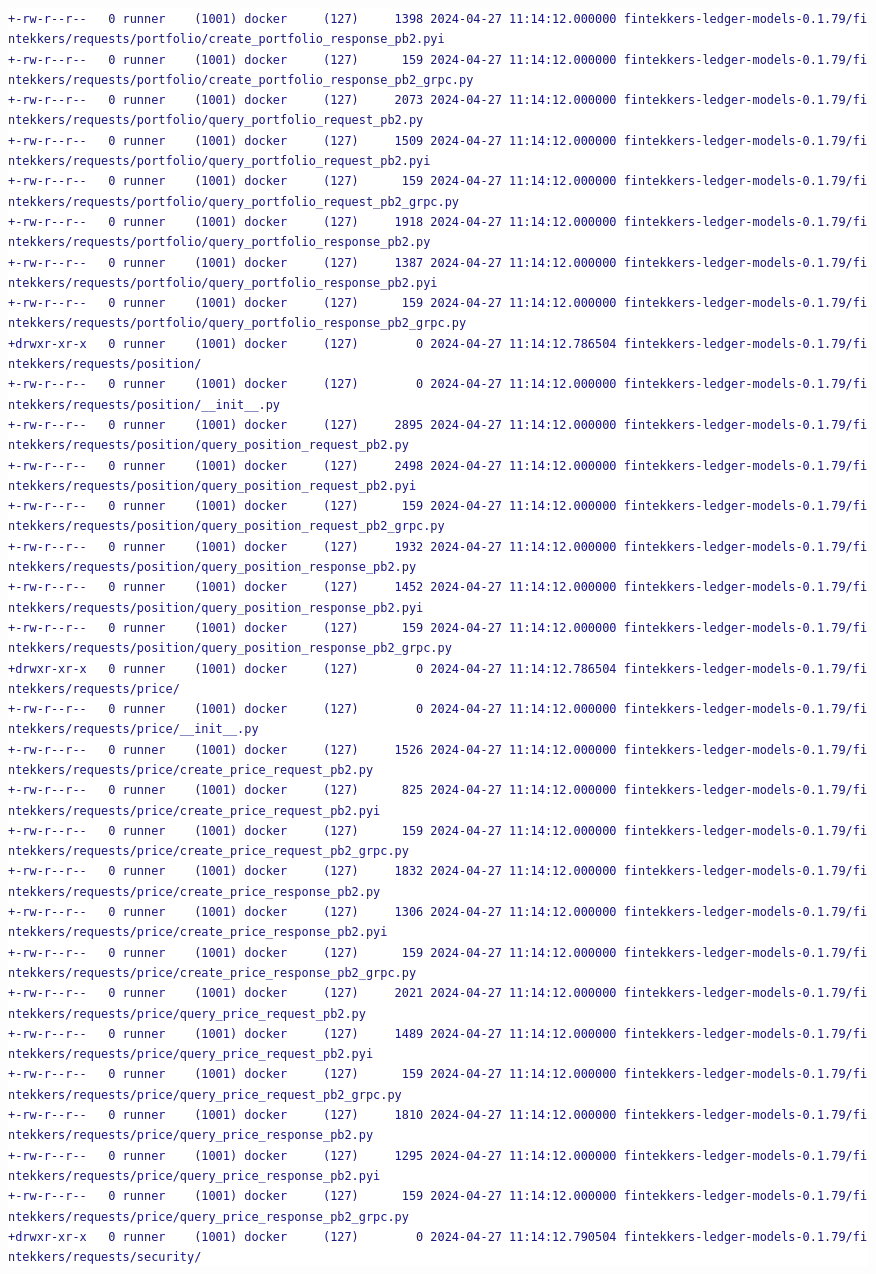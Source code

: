```diff
+-rw-r--r--   0 runner    (1001) docker     (127)     1398 2024-04-27 11:14:12.000000 fintekkers-ledger-models-0.1.79/fintekkers/requests/portfolio/create_portfolio_response_pb2.pyi
+-rw-r--r--   0 runner    (1001) docker     (127)      159 2024-04-27 11:14:12.000000 fintekkers-ledger-models-0.1.79/fintekkers/requests/portfolio/create_portfolio_response_pb2_grpc.py
+-rw-r--r--   0 runner    (1001) docker     (127)     2073 2024-04-27 11:14:12.000000 fintekkers-ledger-models-0.1.79/fintekkers/requests/portfolio/query_portfolio_request_pb2.py
+-rw-r--r--   0 runner    (1001) docker     (127)     1509 2024-04-27 11:14:12.000000 fintekkers-ledger-models-0.1.79/fintekkers/requests/portfolio/query_portfolio_request_pb2.pyi
+-rw-r--r--   0 runner    (1001) docker     (127)      159 2024-04-27 11:14:12.000000 fintekkers-ledger-models-0.1.79/fintekkers/requests/portfolio/query_portfolio_request_pb2_grpc.py
+-rw-r--r--   0 runner    (1001) docker     (127)     1918 2024-04-27 11:14:12.000000 fintekkers-ledger-models-0.1.79/fintekkers/requests/portfolio/query_portfolio_response_pb2.py
+-rw-r--r--   0 runner    (1001) docker     (127)     1387 2024-04-27 11:14:12.000000 fintekkers-ledger-models-0.1.79/fintekkers/requests/portfolio/query_portfolio_response_pb2.pyi
+-rw-r--r--   0 runner    (1001) docker     (127)      159 2024-04-27 11:14:12.000000 fintekkers-ledger-models-0.1.79/fintekkers/requests/portfolio/query_portfolio_response_pb2_grpc.py
+drwxr-xr-x   0 runner    (1001) docker     (127)        0 2024-04-27 11:14:12.786504 fintekkers-ledger-models-0.1.79/fintekkers/requests/position/
+-rw-r--r--   0 runner    (1001) docker     (127)        0 2024-04-27 11:14:12.000000 fintekkers-ledger-models-0.1.79/fintekkers/requests/position/__init__.py
+-rw-r--r--   0 runner    (1001) docker     (127)     2895 2024-04-27 11:14:12.000000 fintekkers-ledger-models-0.1.79/fintekkers/requests/position/query_position_request_pb2.py
+-rw-r--r--   0 runner    (1001) docker     (127)     2498 2024-04-27 11:14:12.000000 fintekkers-ledger-models-0.1.79/fintekkers/requests/position/query_position_request_pb2.pyi
+-rw-r--r--   0 runner    (1001) docker     (127)      159 2024-04-27 11:14:12.000000 fintekkers-ledger-models-0.1.79/fintekkers/requests/position/query_position_request_pb2_grpc.py
+-rw-r--r--   0 runner    (1001) docker     (127)     1932 2024-04-27 11:14:12.000000 fintekkers-ledger-models-0.1.79/fintekkers/requests/position/query_position_response_pb2.py
+-rw-r--r--   0 runner    (1001) docker     (127)     1452 2024-04-27 11:14:12.000000 fintekkers-ledger-models-0.1.79/fintekkers/requests/position/query_position_response_pb2.pyi
+-rw-r--r--   0 runner    (1001) docker     (127)      159 2024-04-27 11:14:12.000000 fintekkers-ledger-models-0.1.79/fintekkers/requests/position/query_position_response_pb2_grpc.py
+drwxr-xr-x   0 runner    (1001) docker     (127)        0 2024-04-27 11:14:12.786504 fintekkers-ledger-models-0.1.79/fintekkers/requests/price/
+-rw-r--r--   0 runner    (1001) docker     (127)        0 2024-04-27 11:14:12.000000 fintekkers-ledger-models-0.1.79/fintekkers/requests/price/__init__.py
+-rw-r--r--   0 runner    (1001) docker     (127)     1526 2024-04-27 11:14:12.000000 fintekkers-ledger-models-0.1.79/fintekkers/requests/price/create_price_request_pb2.py
+-rw-r--r--   0 runner    (1001) docker     (127)      825 2024-04-27 11:14:12.000000 fintekkers-ledger-models-0.1.79/fintekkers/requests/price/create_price_request_pb2.pyi
+-rw-r--r--   0 runner    (1001) docker     (127)      159 2024-04-27 11:14:12.000000 fintekkers-ledger-models-0.1.79/fintekkers/requests/price/create_price_request_pb2_grpc.py
+-rw-r--r--   0 runner    (1001) docker     (127)     1832 2024-04-27 11:14:12.000000 fintekkers-ledger-models-0.1.79/fintekkers/requests/price/create_price_response_pb2.py
+-rw-r--r--   0 runner    (1001) docker     (127)     1306 2024-04-27 11:14:12.000000 fintekkers-ledger-models-0.1.79/fintekkers/requests/price/create_price_response_pb2.pyi
+-rw-r--r--   0 runner    (1001) docker     (127)      159 2024-04-27 11:14:12.000000 fintekkers-ledger-models-0.1.79/fintekkers/requests/price/create_price_response_pb2_grpc.py
+-rw-r--r--   0 runner    (1001) docker     (127)     2021 2024-04-27 11:14:12.000000 fintekkers-ledger-models-0.1.79/fintekkers/requests/price/query_price_request_pb2.py
+-rw-r--r--   0 runner    (1001) docker     (127)     1489 2024-04-27 11:14:12.000000 fintekkers-ledger-models-0.1.79/fintekkers/requests/price/query_price_request_pb2.pyi
+-rw-r--r--   0 runner    (1001) docker     (127)      159 2024-04-27 11:14:12.000000 fintekkers-ledger-models-0.1.79/fintekkers/requests/price/query_price_request_pb2_grpc.py
+-rw-r--r--   0 runner    (1001) docker     (127)     1810 2024-04-27 11:14:12.000000 fintekkers-ledger-models-0.1.79/fintekkers/requests/price/query_price_response_pb2.py
+-rw-r--r--   0 runner    (1001) docker     (127)     1295 2024-04-27 11:14:12.000000 fintekkers-ledger-models-0.1.79/fintekkers/requests/price/query_price_response_pb2.pyi
+-rw-r--r--   0 runner    (1001) docker     (127)      159 2024-04-27 11:14:12.000000 fintekkers-ledger-models-0.1.79/fintekkers/requests/price/query_price_response_pb2_grpc.py
+drwxr-xr-x   0 runner    (1001) docker     (127)        0 2024-04-27 11:14:12.790504 fintekkers-ledger-models-0.1.79/fintekkers/requests/security/
